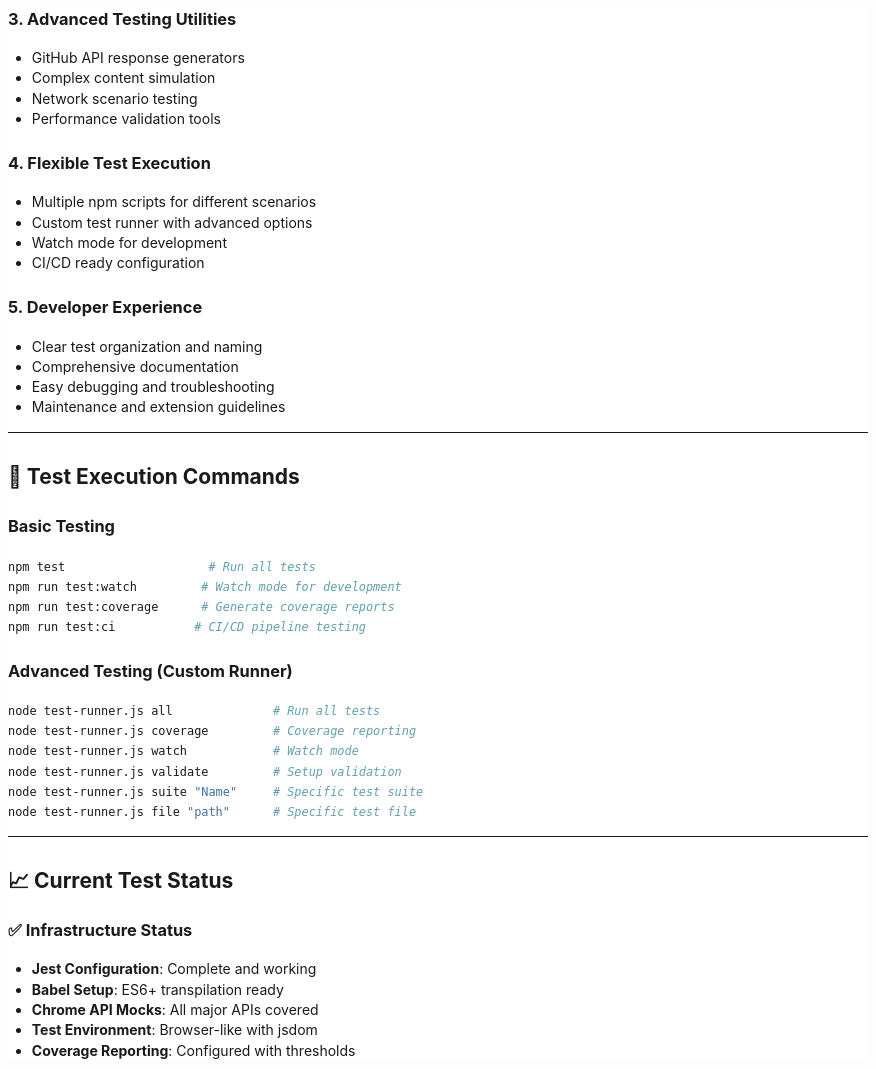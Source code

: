 ### 3. **Advanced Testing Utilities**
- GitHub API response generators
- Complex content simulation
- Network scenario testing
- Performance validation tools

### 4. **Flexible Test Execution**
- Multiple npm scripts for different scenarios
- Custom test runner with advanced options
- Watch mode for development
- CI/CD ready configuration

### 5. **Developer Experience**
- Clear test organization and naming
- Comprehensive documentation
- Easy debugging and troubleshooting
- Maintenance and extension guidelines

---

## 🎯 Test Execution Commands

### Basic Testing
```bash
npm test                    # Run all tests
npm run test:watch         # Watch mode for development
npm run test:coverage      # Generate coverage reports
npm run test:ci           # CI/CD pipeline testing
```

### Advanced Testing (Custom Runner)
```bash
node test-runner.js all              # Run all tests
node test-runner.js coverage         # Coverage reporting
node test-runner.js watch            # Watch mode
node test-runner.js validate         # Setup validation
node test-runner.js suite "Name"     # Specific test suite
node test-runner.js file "path"      # Specific test file
```

---

## 📈 Current Test Status

### ✅ Infrastructure Status
- **Jest Configuration**: Complete and working
- **Babel Setup**: ES6+ transpilation ready
- **Chrome API Mocks**: All major APIs covered
- **Test Environment**: Browser-like with jsdom
- **Coverage Reporting**: Configured with thresholds
